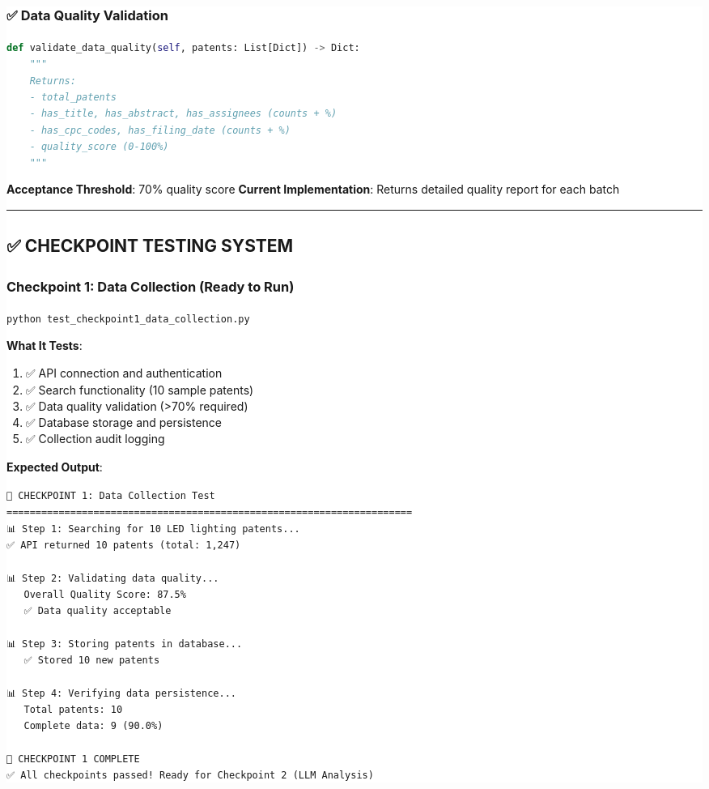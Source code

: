 ### **✅ Data Quality Validation**
```python
def validate_data_quality(self, patents: List[Dict]) -> Dict:
    """
    Returns:
    - total_patents
    - has_title, has_abstract, has_assignees (counts + %)
    - has_cpc_codes, has_filing_date (counts + %)
    - quality_score (0-100%)
    """
```

**Acceptance Threshold**: 70% quality score
**Current Implementation**: Returns detailed quality report for each batch

---

## ✅ **CHECKPOINT TESTING SYSTEM**

### **Checkpoint 1: Data Collection** (Ready to Run)
```bash
python test_checkpoint1_data_collection.py
```

**What It Tests**:
1. ✅ API connection and authentication
2. ✅ Search functionality (10 sample patents)
3. ✅ Data quality validation (>70% required)
4. ✅ Database storage and persistence
5. ✅ Collection audit logging

**Expected Output**:
```
🔬 CHECKPOINT 1: Data Collection Test
======================================================================
📊 Step 1: Searching for 10 LED lighting patents...
✅ API returned 10 patents (total: 1,247)

📊 Step 2: Validating data quality...
   Overall Quality Score: 87.5%
   ✅ Data quality acceptable

📊 Step 3: Storing patents in database...
   ✅ Stored 10 new patents

📊 Step 4: Verifying data persistence...
   Total patents: 10
   Complete data: 9 (90.0%)

🎯 CHECKPOINT 1 COMPLETE
✅ All checkpoints passed! Ready for Checkpoint 2 (LLM Analysis)
```
